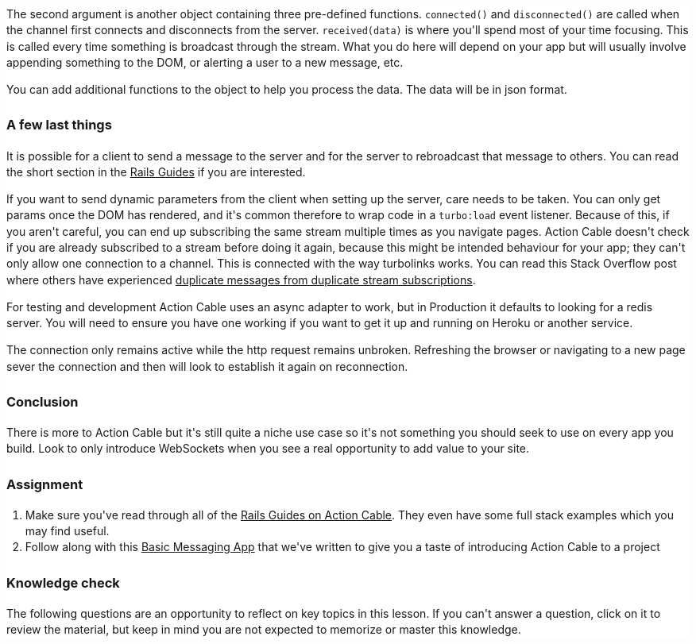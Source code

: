 The second argument is another object containing three pre-defined functions. `connected()` and `disconnected()` are called when the channel first connects and disconnects from the server. `received(data)` is where you'll spend most of your time focusing. This is called every time something is broadcast through the stream. What you do here will depend on your app but will usually involve appending something to the DOM, or alerting a user to a new message, etc.

You can add additional functions to the object to help you process the data. The data will be in json format.

### A few last things

It is possible for a client to send a message to the server and for the server to rebroadcast that message to others. You can read the short section in the [Rails Guides](https://guides.rubyonrails.org/action_cable_overview.html#rebroadcasting-a-message) if you are interested.

If you want to send dynamic parameters from the client when setting up the server, care needs to be taken. You can only get params once the DOM has rendered, and it's common therefore to wrap code in a `turbo:load` event listener. Because of this, if you aren't careful, you can end up subscribing the same stream multiple times as you navigate pages. Action Cable doesn't check if you are already subscribed to a stream before doing it again, because this might be intended behaviour for your app; they can't only allow one connection to a channel. This is connected with the way turbolinks works. You can read this Stack Overflow post where others have experienced [duplicate messages from duplicate stream subscriptions](https://stackoverflow.com/questions/39541259/rails-actioncable-turbolinks-chat-issue-posting-duplicate-messages).

For testing and development Action Cable uses an async adapter to work, but in Production it defaults to looking for a redis server. You will need to ensure you have one working if you want to get it up and running on Heroku or another service.

The connection only remains active while the http request remains unbroken. Refreshing the browser or navigating to a new page sever the connection and then will look to establish it again on reconnection.

### Conclusion

There is more to Action Cable but it's still quite a niche use case so it's not something you should seek to use on every app you build. Look to only introduce WebSockets when you see a real opportunity to add value to your site.

### Assignment

<div class="lesson-content__panel" markdown="1">

  1. Make sure you've read through all of the [Rails Guides on Action Cable](https://guides.rubyonrails.org/action_cable_overview.html). They even have some full stack examples which you may find useful.
  1. Follow along with this [Basic Messaging App](https://github.com/TheOdinProject/curriculum/blob/main/ruby_on_rails/mailers_advanced_topics/actioncable_lesson.md) that we've written to give you a taste of introducing Action Cable to a project

</div>

### Knowledge check

The following questions are an opportunity to reflect on key topics in this lesson. If you can't answer a question, click on it to review the material, but keep in mind you are not expected to memorize or master this knowledge.
